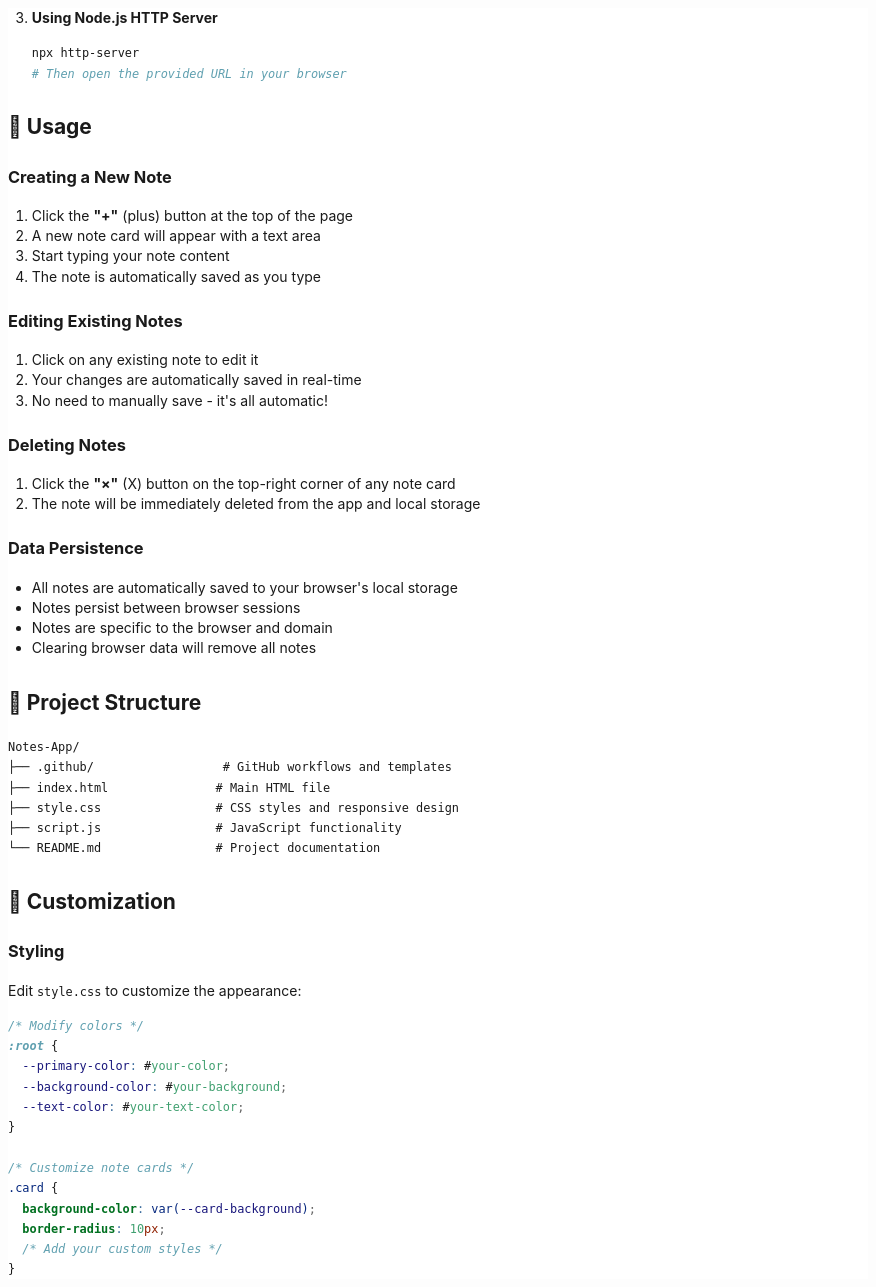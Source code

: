 3. **Using Node.js HTTP Server**
   ```bash
   npx http-server
   # Then open the provided URL in your browser
   ```

## 🎯 Usage

### Creating a New Note

1. Click the **"+"** (plus) button at the top of the page
2. A new note card will appear with a text area
3. Start typing your note content
4. The note is automatically saved as you type

### Editing Existing Notes

1. Click on any existing note to edit it
2. Your changes are automatically saved in real-time
3. No need to manually save - it's all automatic!

### Deleting Notes

1. Click the **"×"** (X) button on the top-right corner of any note card
2. The note will be immediately deleted from the app and local storage

### Data Persistence

- All notes are automatically saved to your browser's local storage
- Notes persist between browser sessions
- Notes are specific to the browser and domain
- Clearing browser data will remove all notes

## 📁 Project Structure

```
Notes-App/
├── .github/                  # GitHub workflows and templates
├── index.html               # Main HTML file
├── style.css                # CSS styles and responsive design
├── script.js                # JavaScript functionality
└── README.md                # Project documentation
```

## 🎨 Customization

### Styling

Edit `style.css` to customize the appearance:

```css
/* Modify colors */
:root {
  --primary-color: #your-color;
  --background-color: #your-background;
  --text-color: #your-text-color;
}

/* Customize note cards */
.card {
  background-color: var(--card-background);
  border-radius: 10px;
  /* Add your custom styles */
}
```